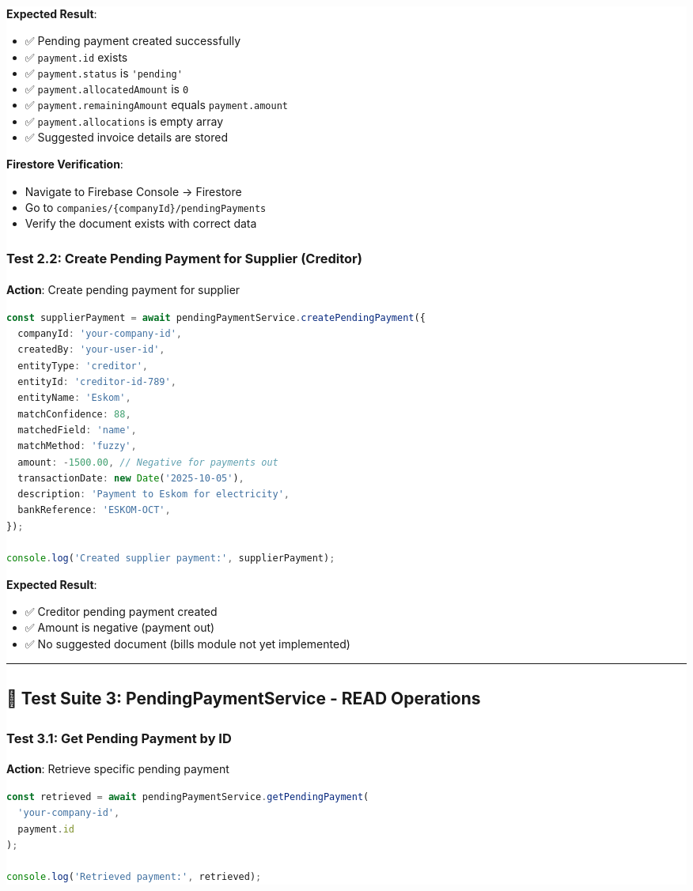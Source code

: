 **Expected Result**:
- ✅ Pending payment created successfully
- ✅ `payment.id` exists
- ✅ `payment.status` is `'pending'`
- ✅ `payment.allocatedAmount` is `0`
- ✅ `payment.remainingAmount` equals `payment.amount`
- ✅ `payment.allocations` is empty array
- ✅ Suggested invoice details are stored

**Firestore Verification**:
- Navigate to Firebase Console → Firestore
- Go to `companies/{companyId}/pendingPayments`
- Verify the document exists with correct data

### Test 2.2: Create Pending Payment for Supplier (Creditor)

**Action**: Create pending payment for supplier

```typescript
const supplierPayment = await pendingPaymentService.createPendingPayment({
  companyId: 'your-company-id',
  createdBy: 'your-user-id',
  entityType: 'creditor',
  entityId: 'creditor-id-789',
  entityName: 'Eskom',
  matchConfidence: 88,
  matchedField: 'name',
  matchMethod: 'fuzzy',
  amount: -1500.00, // Negative for payments out
  transactionDate: new Date('2025-10-05'),
  description: 'Payment to Eskom for electricity',
  bankReference: 'ESKOM-OCT',
});

console.log('Created supplier payment:', supplierPayment);
```

**Expected Result**:
- ✅ Creditor pending payment created
- ✅ Amount is negative (payment out)
- ✅ No suggested document (bills module not yet implemented)

---

## 🧪 Test Suite 3: PendingPaymentService - READ Operations

### Test 3.1: Get Pending Payment by ID

**Action**: Retrieve specific pending payment

```typescript
const retrieved = await pendingPaymentService.getPendingPayment(
  'your-company-id',
  payment.id
);

console.log('Retrieved payment:', retrieved);
```
